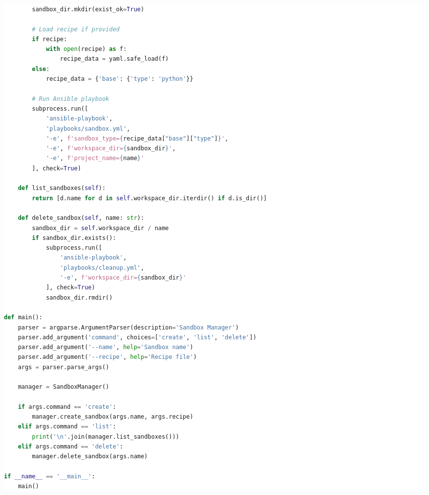 ```python
        sandbox_dir.mkdir(exist_ok=True)

        # Load recipe if provided
        if recipe:
            with open(recipe) as f:
                recipe_data = yaml.safe_load(f)
        else:
            recipe_data = {'base': {'type': 'python'}}

        # Run Ansible playbook
        subprocess.run([
            'ansible-playbook',
            'playbooks/sandbox.yml',
            '-e', f'sandbox_type={recipe_data["base"]["type"]}',
            '-e', f'workspace_dir={sandbox_dir}',
            '-e', f'project_name={name}'
        ], check=True)

    def list_sandboxes(self):
        return [d.name for d in self.workspace_dir.iterdir() if d.is_dir()]

    def delete_sandbox(self, name: str):
        sandbox_dir = self.workspace_dir / name
        if sandbox_dir.exists():
            subprocess.run([
                'ansible-playbook',
                'playbooks/cleanup.yml',
                '-e', f'workspace_dir={sandbox_dir}'
            ], check=True)
            sandbox_dir.rmdir()

def main():
    parser = argparse.ArgumentParser(description='Sandbox Manager')
    parser.add_argument('command', choices=['create', 'list', 'delete'])
    parser.add_argument('--name', help='Sandbox name')
    parser.add_argument('--recipe', help='Recipe file')
    args = parser.parse_args()

    manager = SandboxManager()

    if args.command == 'create':
        manager.create_sandbox(args.name, args.recipe)
    elif args.command == 'list':
        print('\n'.join(manager.list_sandboxes()))
    elif args.command == 'delete':
        manager.delete_sandbox(args.name)

if __name__ == '__main__':
    main()
```
